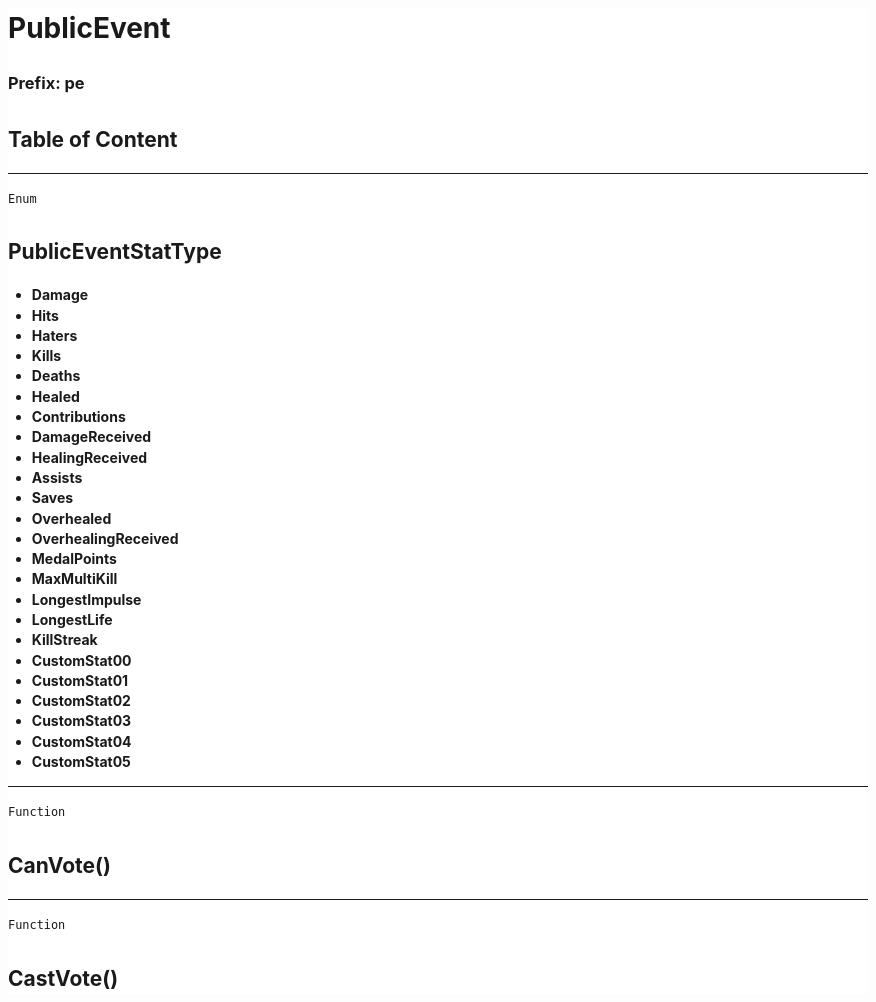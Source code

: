 PublicEvent
===========

### Prefix: pe

Table of Content
---------------- 



------------------------------------------------------------------------

`Enum`

PublicEventStatType
-------------------

-   **Damage**
-   **Hits**
-   **Haters**
-   **Kills**
-   **Deaths**
-   **Healed**
-   **Contributions**
-   **DamageReceived**
-   **HealingReceived**
-   **Assists**
-   **Saves**
-   **Overhealed**
-   **OverhealingReceived**
-   **MedalPoints**
-   **MaxMultiKill**
-   **LongestImpulse**
-   **LongestLife**
-   **KillStreak**
-   **CustomStat00**
-   **CustomStat01**
-   **CustomStat02**
-   **CustomStat03**
-   **CustomStat04**
-   **CustomStat05**

------------------------------------------------------------------------

`Function`

CanVote()
---------

------------------------------------------------------------------------

`Function`

CastVote()
----------
